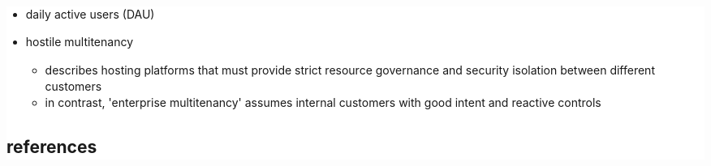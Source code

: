 - daily active users (DAU)

- hostile multitenancy
  - describes hosting platforms that must provide strict resource governance and security isolation between different customers
  - in contrast, 'enterprise multitenancy' assumes internal customers with good intent and reactive controls


## references

[1]: https://www.youtube.com/watch?v=-4sHUvfk2Eg
[2]: https://www.youtube.com/watch?v=STKCRSUsyP0 (martin fowler goto 2017)
[3]: https://www.youtube.com/watch?v=57UK46qfBLY
[4]: https://microservices.io/patterns/data/transactional-outbox.html
[5]: https://spec.graphql.org/June2018/#sec-Introspection
[6]: https://medium.com/swlh/scaling-microservices-with-grpc-and-envoy-proxy-part-2-148f589b2a83
[7]: https://stackoverflow.com/questions/57740782/message-bus-vs-service-bus-vs-event-hub-vs-event-grid
[8]: https://micro-frontends.org
[9]: https://www.youtube.com/watch?v=TJS19EuzH2k
[10]: https://www.semanticscholar.org/paper/Zab%3A-High-performance-broadcast-for-primary-backup-Junqueira-Reed/b02c6b00bd5dbdbd951fddb00b906c82fa80f0b3?p2df
[11]: https://www.youtube.com/watch?v=9vS7TbgirgY
[12]: https://www.youtube.com/watch?v=PRsB6HzQ_ss
[13]: https://12factor.net/